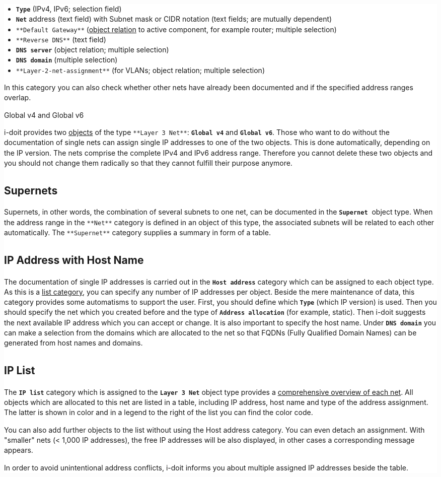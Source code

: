 *   **`Type`** (IPv4, IPv6; selection field)
*   **`Net`** address (text field) with Subnet mask or CIDR notation (text fields; are mutually dependent)
*   `**Default Gateway**` ([object relation](/display/en/Object+Relations) to active component, for example router; multiple selection)
*   `**Reverse DNS**` (text field)
*   **`DNS server`** (object relation; multiple selection)
*   **`DNS domain`** (multiple selection)
*   `**Layer-2-net-assignment**` (for VLANs; object relation; multiple selection)

In this category you can also check whether other nets have already been documented and if the specified address ranges overlap.

Global v4 and Global v6

i-doit provides two [objects](/display/de/Glossar) of the type `**Layer 3 Net**`: **`Global v4`** and **`Global v6`**. Those who want to do without the documentation of single nets can assign single IP addresses to one of the two objects. This is done automatically, depending on the IP version. The nets comprise the complete IPv4 and IPv6 address range. Therefore you cannot delete these two objects and you should not change them radically so that they cannot fulfill their purpose anymore.

Supernets
---------

Supernets, in other words, the combination of several subnets to one net, can be documented in the **`Supernet`**  object type. When the address range in the `**Net**` category is defined in an object of this type, the associated subnets will be related to each other automatically. The `**Supernet**` category supplies a summary in form of a table.

IP Address with Host Name
-------------------------

The documentation of single IP addresses is carried out in the **`Host address`** category which can be assigned to each object type. As this is a [list category](/display/de/Glossar), you can specify any number of IP addresses per object. Beside the mere maintenance of data, this category provides some automatisms to support the user. First, you should define which **`Type`** (which IP version) is used. Then you should specify the net which you created before and the type of **`Address allocation`** (for example, static). Then i-doit suggests the next available IP address which you can accept or change. It is also important to specify the host name. Under **`DNS domain`** you can make a selection from the domains which are allocated to the net so that FQDNs (Fully Qualified Domain Names) can be generated from host names and domains.

IP List
-------

The **`IP list`** category which is assigned to the **`Layer 3 Net`** object type provides a [comprehensive overview of each net](/display/en/IP+List). All objects which are allocated to this net are listed in a table, including IP address, host name and type of the address assignment. The latter is shown in color and in a legend to the right of the list you can find the color code.

You can also add further objects to the list without using the Host address category. You can even detach an assignment. With "smaller" nets (< 1,000 IP addresses), the free IP addresses will be also displayed, in other cases a corresponding message appears.

In order to avoid unintentional address conflicts, i-doit informs you about multiple assigned IP addresses beside the table.
